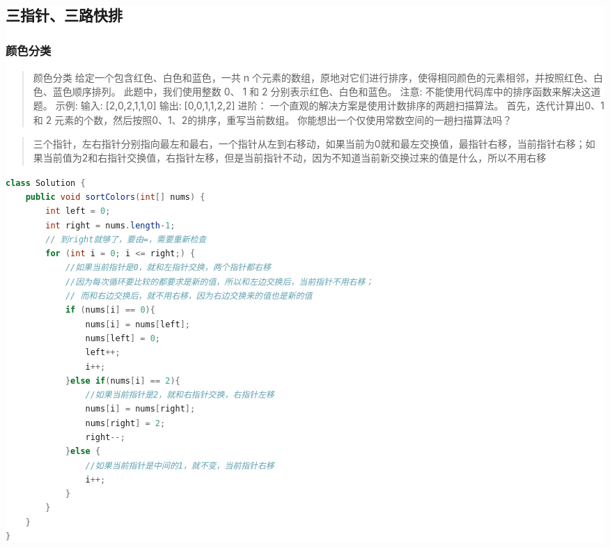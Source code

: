 






## 三指针、三路快排

### 颜色分类

> 颜色分类
> 给定一个包含红色、白色和蓝色，一共 n 个元素的数组，原地对它们进行排序，使得相同颜色的元素相邻，并按照红色、白色、蓝色顺序排列。
> 此题中，我们使用整数 0、 1 和 2 分别表示红色、白色和蓝色。
> 注意:
> 不能使用代码库中的排序函数来解决这道题。
> 示例:
> 输入: [2,0,2,1,1,0]
> 输出: [0,0,1,1,2,2]
> 进阶：
> 一个直观的解决方案是使用计数排序的两趟扫描算法。
> 首先，迭代计算出0、1 和 2 元素的个数，然后按照0、1、2的排序，重写当前数组。
> 你能想出一个仅使用常数空间的一趟扫描算法吗？

> 三个指针，左右指针分别指向最左和最右，一个指针从左到右移动，如果当前为0就和最左交换值，最指针右移，当前指针右移；如果当前值为2和右指针交换值，右指针左移，但是当前指针不动，因为不知道当前新交换过来的值是什么，所以不用右移

~~~java
class Solution {
    public void sortColors(int[] nums) {
        int left = 0;
        int right = nums.length-1;
        // 到right就够了，要由=，需要重新检查
        for (int i = 0; i <= right;) {
            //如果当前指针是0，就和左指针交换，两个指针都右移
            //因为每次循环要比较的都要求是新的值，所以和左边交换后，当前指针不用右移；
            // 而和右边交换后，就不用右移，因为右边交换来的值也是新的值
            if (nums[i] == 0){
                nums[i] = nums[left];
                nums[left] = 0;
                left++;
                i++;
            }else if(nums[i] == 2){
                //如果当前指针是2，就和右指针交换，右指针左移
                nums[i] = nums[right];
                nums[right] = 2;
                right--;
            }else {
                //如果当前指针是中间的1，就不变，当前指针右移
                i++;
            }
        }
    }
}
~~~
